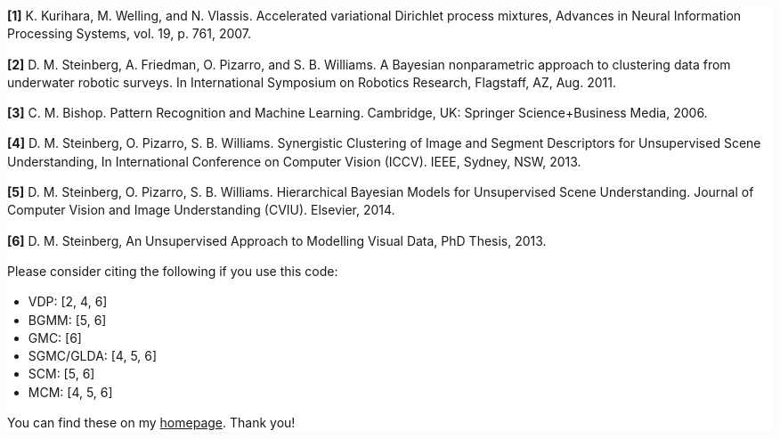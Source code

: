 **[1]** K. Kurihara, M. Welling, and N. Vlassis. Accelerated variational
Dirichlet process mixtures, Advances in Neural Information Processing Systems,
vol. 19, p. 761, 2007.

**[2]** D. M. Steinberg, A. Friedman, O. Pizarro, and S. B. Williams. A
Bayesian nonparametric approach to clustering data from underwater robotic
surveys. In International Symposium on Robotics Research, Flagstaff, AZ, Aug.
2011.

**[3]** C. M. Bishop. Pattern Recognition and Machine Learning. Cambridge, UK:
Springer Science+Business Media, 2006.
   
**[4]** D. M. Steinberg, O. Pizarro, S. B. Williams. Synergistic Clustering of
Image and Segment Descriptors for Unsupervised Scene Understanding, In
International Conference on Computer Vision (ICCV). IEEE, Sydney, NSW, 2013. 

**[5]** D. M. Steinberg, O. Pizarro, S. B. Williams. Hierarchical Bayesian
Models for Unsupervised Scene Understanding. Journal of Computer Vision and
Image Understanding (CVIU). Elsevier, 2014.
    
**[6]** D. M. Steinberg, An Unsupervised Approach to Modelling Visual Data, PhD
Thesis, 2013.
     
Please consider citing the following if you use this code:

 * VDP: [2, 4, 6]
 * BGMM: [5, 6]
 * GMC: [6]
 * SGMC/GLDA: [4, 5, 6]
 * SCM: [5, 6]
 * MCM: [4, 5, 6]  

You can find these on my [homepage](http://www.daniel-steinberg.info). 
Thank you!
